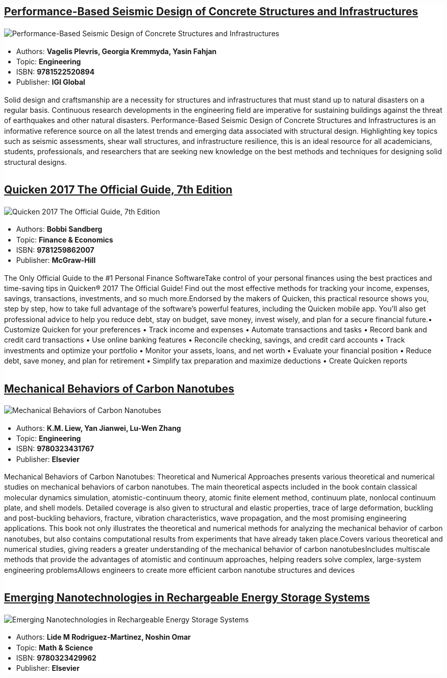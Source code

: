<div class="safaribook"><h2><a href="https://www.safaribooksonline.com/library/view/performance-based-seismic-design/9781522520894/">Performance-Based Seismic Design of Concrete Structures and Infrastructures</a></h2><p><img src="http://www.safaribooksonline.com/library/cover/9781522520894/" alt="Performance-Based Seismic Design of Concrete Structures and Infrastructures"><ul><li>Authors: <strong>Vagelis Plevris, Georgia Kremmyda, Yasin Fahjan</strong></li><li>Topic: <strong>Engineering</strong></li><li>ISBN: <strong>9781522520894</strong></li><li>Publisher: <strong>IGI Global</strong></li></ul>
Solid design and craftsmanship are a necessity for structures and infrastructures that must stand up to natural disasters on a regular basis. Continuous research developments in the engineering field are imperative for sustaining buildings against the threat of earthquakes and other natural disasters. Performance-Based Seismic Design of Concrete Structures and Infrastructures is an informative reference source on all the latest trends and emerging data associated with structural design. Highlighting key topics such as seismic assessments, shear wall structures, and infrastructure resilience, this is an ideal resource for all academicians, students, professionals, and researchers that are seeking new knowledge on the best methods and techniques for designing solid structural designs.
</p></div>

<div class="safaribook"><h2><a href="https://www.safaribooksonline.com/library/view/quicken-2017-the/9781259862007/">Quicken 2017 The Official Guide, 7th Edition</a></h2><p><img src="http://www.safaribooksonline.com/library/cover/9781259862007/" alt="Quicken 2017 The Official Guide, 7th Edition"><ul><li>Authors: <strong>Bobbi Sandberg</strong></li><li>Topic: <strong>Finance & Economics</strong></li><li>ISBN: <strong>9781259862007</strong></li><li>Publisher: <strong>McGraw-Hill</strong></li></ul>
The Only Official Guide to the #1 Personal Finance SoftwareTake control of your personal finances using the best practices and time-saving tips in Quicken® 2017 The Official Guide! Find out the most effective methods for tracking your income, expenses, savings, transactions, investments, and so much more.Endorsed by the makers of Quicken, this practical resource shows you, step by step, how to take full advantage of the software’s powerful features, including the Quicken mobile app. You’ll also get professional advice to help you reduce debt, stay on budget, save money, invest wisely, and plan for a secure financial future.• Customize Quicken for your preferences
• Track income and expenses
• Automate transactions and tasks
• Record bank and credit card transactions
• Use online banking features
• Reconcile checking, savings, and credit card accounts
• Track investments and optimize your portfolio
• Monitor your assets, loans, and net worth
• Evaluate your financial position
• Reduce debt, save money, and plan for retirement
• Simplify tax preparation and maximize deductions
• Create Quicken reports
</p></div>

<div class="safaribook"><h2><a href="https://www.safaribooksonline.com/library/view/mechanical-behaviors-of/9780323431767/">Mechanical Behaviors of Carbon Nanotubes</a></h2><p><img src="http://www.safaribooksonline.com/library/cover/9780323431767/" alt="Mechanical Behaviors of Carbon Nanotubes"><ul><li>Authors: <strong>K.M. Liew, Yan Jianwei, Lu-Wen Zhang</strong></li><li>Topic: <strong>Engineering</strong></li><li>ISBN: <strong>9780323431767</strong></li><li>Publisher: <strong>Elsevier</strong></li></ul>
Mechanical Behaviors of Carbon Nanotubes: Theoretical and Numerical Approaches presents various theoretical and numerical studies on mechanical behaviors of carbon nanotubes. The main theoretical aspects included in the book contain classical molecular dynamics simulation, atomistic-continuum theory, atomic finite element method, continuum plate, nonlocal continuum plate, and shell models. Detailed coverage is also given to structural and elastic properties, trace of large deformation, buckling and post-buckling behaviors, fracture, vibration characteristics, wave propagation, and the most promising engineering applications. This book not only illustrates the theoretical and numerical methods for analyzing the mechanical behavior of carbon nanotubes, but also contains computational results from experiments that have already taken place.Covers various theoretical and numerical studies, giving readers a greater understanding of the mechanical behavior of carbon nanotubesIncludes multiscale methods that provide the advantages of atomistic and continuum approaches, helping readers solve complex, large-system engineering problemsAllows engineers to create more efficient carbon nanotube structures and devices
</p></div>

<div class="safaribook"><h2><a href="https://www.safaribooksonline.com/library/view/emerging-nanotechnologies-in/9780323429962/">Emerging Nanotechnologies in Rechargeable Energy Storage Systems</a></h2><p><img src="http://www.safaribooksonline.com/library/cover/9780323429962/" alt="Emerging Nanotechnologies in Rechargeable Energy Storage Systems"><ul><li>Authors: <strong>Lide M Rodriguez-Martinez, Noshin Omar</strong></li><li>Topic: <strong>Math & Science</strong></li><li>ISBN: <strong>9780323429962</strong></li><li>Publisher: <strong>Elsevier</strong></li></ul>